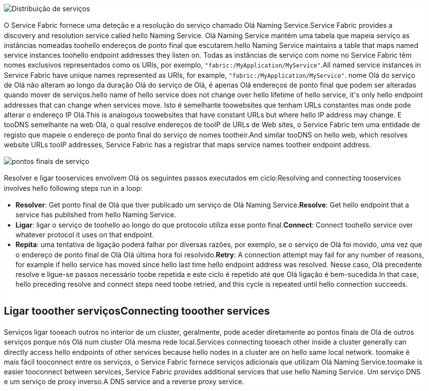 ![Distribuição de serviços][7]

<span data-ttu-id="6af97-124">O Service Fabric fornece uma deteção e a resolução do serviço chamado Olá Naming Service.</span><span class="sxs-lookup"><span data-stu-id="6af97-124">Service Fabric provides a discovery and resolution service called hello Naming Service.</span></span> <span data-ttu-id="6af97-125">Olá Naming Service mantém uma tabela que mapeia serviço as instâncias nomeadas toohello endereços de ponto final que escutarem.</span><span class="sxs-lookup"><span data-stu-id="6af97-125">hello Naming Service maintains a table that maps named service instances toohello endpoint addresses they listen on.</span></span> <span data-ttu-id="6af97-126">Todas as instâncias de serviço com nome no Service Fabric têm nomes exclusivos representados como os URIs, por exemplo, `"fabric:/MyApplication/MyService"`.</span><span class="sxs-lookup"><span data-stu-id="6af97-126">All named service instances in Service Fabric have unique names represented as URIs, for example, `"fabric:/MyApplication/MyService"`.</span></span> <span data-ttu-id="6af97-127">nome Olá do serviço de Olá não alteram ao longo da duração Olá do serviço de Olá, é apenas Olá endereços de ponto final que podem ser alteradas quando mover de serviços.</span><span class="sxs-lookup"><span data-stu-id="6af97-127">hello name of hello service does not change over hello lifetime of hello service, it's only hello endpoint addresses that can change when services move.</span></span> <span data-ttu-id="6af97-128">Isto é semelhante toowebsites que tenham URLs constantes mas onde pode alterar o endereço IP Olá.</span><span class="sxs-lookup"><span data-stu-id="6af97-128">This is analogous toowebsites that have constant URLs but where hello IP address may change.</span></span> <span data-ttu-id="6af97-129">E tooDNS semelhante na web Olá, o qual resolve endereços de tooIP de URLs de Web sites, o Service Fabric tem uma entidade de registo que mapeie o endereço de ponto final do serviço de nomes tootheir.</span><span class="sxs-lookup"><span data-stu-id="6af97-129">And similar tooDNS on hello web, which resolves website URLs tooIP addresses, Service Fabric has a registrar that maps service names tootheir endpoint address.</span></span>

![pontos finais de serviço][2]

<span data-ttu-id="6af97-131">Resolver e ligar tooservices envolvem Olá os seguintes passos executados em ciclo:</span><span class="sxs-lookup"><span data-stu-id="6af97-131">Resolving and connecting tooservices involves hello following steps run in a loop:</span></span>

* <span data-ttu-id="6af97-132">**Resolver**: Get ponto final de Olá que tiver publicado um serviço de Olá Naming Service.</span><span class="sxs-lookup"><span data-stu-id="6af97-132">**Resolve**: Get hello endpoint that a service has published from hello Naming Service.</span></span>
* <span data-ttu-id="6af97-133">**Ligar**: ligar o serviço de toohello ao longo do que protocolo utiliza esse ponto final.</span><span class="sxs-lookup"><span data-stu-id="6af97-133">**Connect**: Connect toohello service over whatever protocol it uses on that endpoint.</span></span>
* <span data-ttu-id="6af97-134">**Repita**: uma tentativa de ligação poderá falhar por diversas razões, por exemplo, se o serviço de Olá foi movido, uma vez que o endereço de ponto final de Olá Olá última hora foi resolvido.</span><span class="sxs-lookup"><span data-stu-id="6af97-134">**Retry**: A connection attempt may fail for any number of reasons, for example if hello service has moved since hello last time hello endpoint address was resolved.</span></span> <span data-ttu-id="6af97-135">Nesse caso, Olá precedente resolve e ligue-se passos necessário toobe repetida e este ciclo é repetido até que Olá ligação é bem-sucedida.</span><span class="sxs-lookup"><span data-stu-id="6af97-135">In that case, hello preceding resolve and connect steps need toobe retried, and this cycle is repeated until hello connection succeeds.</span></span>

## <a name="connecting-tooother-services"></a><span data-ttu-id="6af97-136">Ligar tooother serviços</span><span class="sxs-lookup"><span data-stu-id="6af97-136">Connecting tooother services</span></span>
<span data-ttu-id="6af97-137">Serviços ligar tooeach outros no interior de um cluster, geralmente, pode aceder diretamente ao pontos finais de Olá de outros serviços porque nós Olá num cluster Olá mesma rede local.</span><span class="sxs-lookup"><span data-stu-id="6af97-137">Services connecting tooeach other inside a cluster generally can directly access hello endpoints of other services because hello nodes in a cluster are on hello same local network.</span></span> <span data-ttu-id="6af97-138">toomake é mais fácil tooconnect entre os serviços, o Service Fabric fornece serviços adicionais que utilizam Olá Naming Service.</span><span class="sxs-lookup"><span data-stu-id="6af97-138">toomake is easier tooconnect between services, Service Fabric provides additional services that use hello Naming Service.</span></span> <span data-ttu-id="6af97-139">Um serviço DNS e um serviço de proxy inverso.</span><span class="sxs-lookup"><span data-stu-id="6af97-139">A DNS service and a reverse proxy service.</span></span>


[1]: ./media/service-fabric-connect-and-communicate-with-services/serviceendpoints.png
[2]: ./media/service-fabric-connect-and-communicate-with-services/namingservice.png
[3]: ./media/service-fabric-connect-and-communicate-with-services/loadbalancertopology.png
[4]: ./media/service-fabric-connect-and-communicate-with-services/nodeport.png
[5]: ./media/service-fabric-connect-and-communicate-with-services/loadbalancerport.png
[7]: ./media/service-fabric-connect-and-communicate-with-services/distributedservices.png
[8]: ./media/service-fabric-connect-and-communicate-with-services/loadbalancerprobe.png
[9]: ./media/service-fabric-connect-and-communicate-with-services/dns.png
[10]: ./media/service-fabric-reverseproxy/internal-communication.png